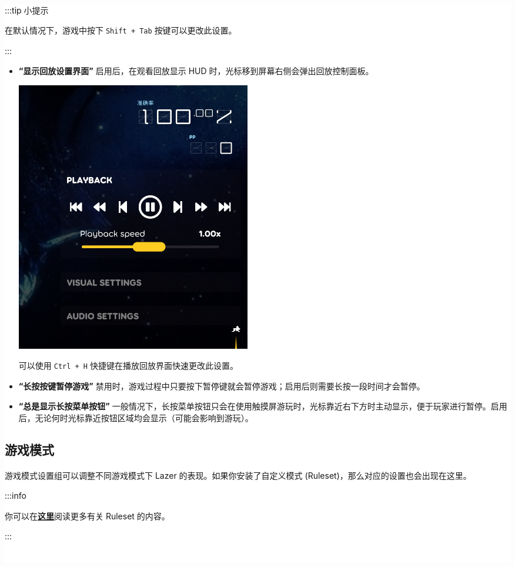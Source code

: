 :::tip 小提示

在默认情况下，游戏中按下 `Shift + Tab` 按键可以更改此设置。

:::

- **“显示回放设置界面”** 启用后，在观看回放显示 HUD 时，光标移到屏幕右侧会弹出回放控制面板。

  ![回放控制面板](img/replay-setting.png)

  可以使用 `Ctrl + H` 快捷键在播放回放界面快速更改此设置。
- **“长按按键暂停游戏”** 禁用时，游戏过程中只要按下暂停键就会暂停游戏；启用后则需要长按一段时间才会暂停。
- **“总是显示长按菜单按钮”** 一般情况下，长按菜单按钮只会在使用触摸屏游玩时，光标靠近右下方时主动显示，便于玩家进行暂停。启用后，无论何时光标靠近按钮区域均会显示（可能会影响到游玩）。

## <OsuIcon icon="rulesets" label="游戏模式" scale="0.03" invert="true" reverse="true" /> 游戏模式

游戏模式设置组可以调整不同游戏模式下 Lazer 的表现。如果你安装了自定义模式 (Ruleset)，那么对应的设置也会出现在这里。

:::info

你可以在[**这里**](/docs/lazer/tips/ruleset-man.md)阅读更多有关 Ruleset 的内容。

:::

<br />
